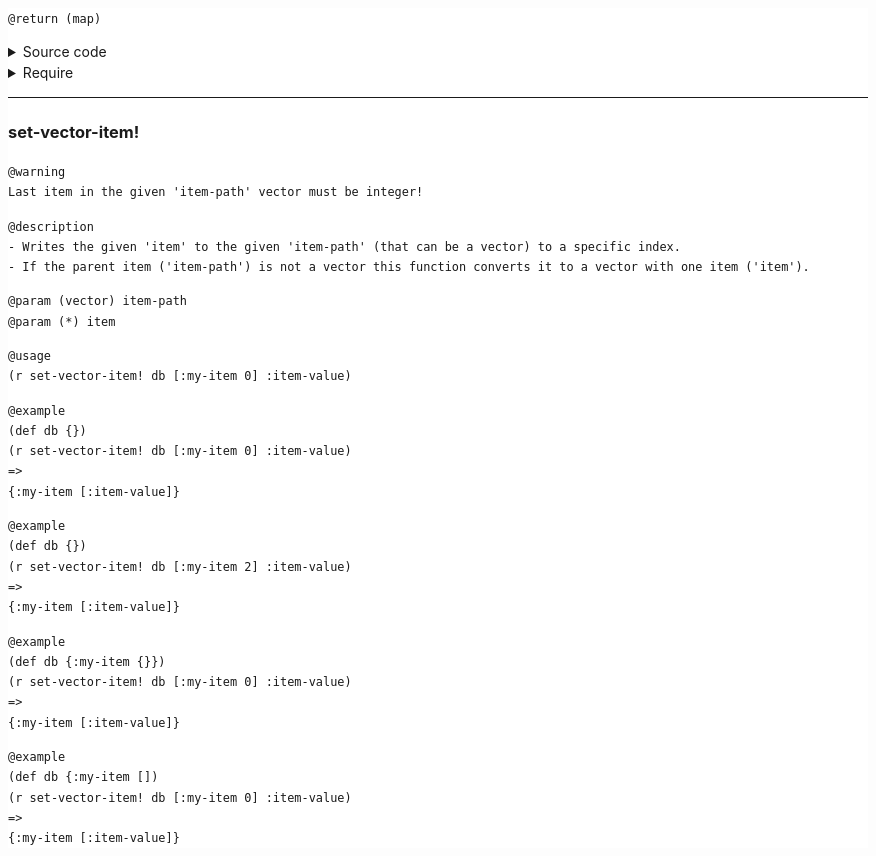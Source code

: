 ```
@return (map)
```

<details><summary>Source code</summary></details>

<details><summary>Require</summary></details>

---

### set-vector-item!

```
@warning
Last item in the given 'item-path' vector must be integer!
```

```
@description
- Writes the given 'item' to the given 'item-path' (that can be a vector) to a specific index.
- If the parent item ('item-path') is not a vector this function converts it to a vector with one item ('item').
```

```
@param (vector) item-path
@param (*) item
```

```
@usage
(r set-vector-item! db [:my-item 0] :item-value)
```

```
@example
(def db {})
(r set-vector-item! db [:my-item 0] :item-value)
=>
{:my-item [:item-value]}
```

```
@example
(def db {})
(r set-vector-item! db [:my-item 2] :item-value)
=>
{:my-item [:item-value]}
```

```
@example
(def db {:my-item {}})
(r set-vector-item! db [:my-item 0] :item-value)
=>
{:my-item [:item-value]}
```

```
@example
(def db {:my-item [])
(r set-vector-item! db [:my-item 0] :item-value)
=>
{:my-item [:item-value]}
```
